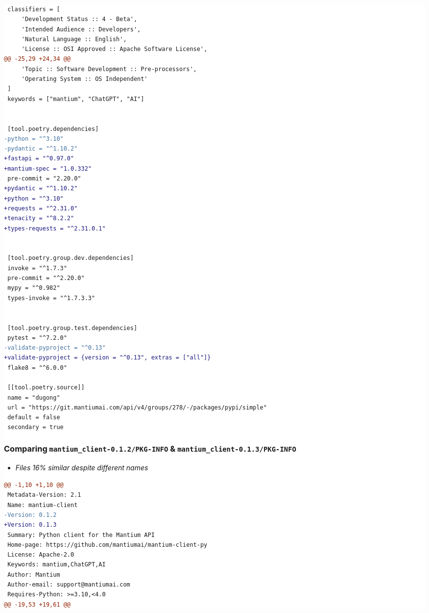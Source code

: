 ```diff
 classifiers = [
     'Development Status :: 4 - Beta',
     'Intended Audience :: Developers',
     'Natural Language :: English',
     'License :: OSI Approved :: Apache Software License',
@@ -25,29 +24,34 @@
     'Topic :: Software Development :: Pre-processors',
     'Operating System :: OS Independent'
 ]
 keywords = ["mantium", "ChatGPT", "AI"]
 
 
 [tool.poetry.dependencies]
-python = "^3.10"
-pydantic = "^1.10.2"
+fastapi = "^0.97.0"
+mantium-spec = "1.0.332"
 pre-commit = "2.20.0"
+pydantic = "^1.10.2"
+python = "^3.10"
+requests = "^2.31.0"
+tenacity = "^8.2.2"
+types-requests = "^2.31.0.1"
 
 
 [tool.poetry.group.dev.dependencies]
 invoke = "^1.7.3"
 pre-commit = "^2.20.0"
 mypy = "^0.982"
 types-invoke = "^1.7.3.3"
 
 
 [tool.poetry.group.test.dependencies]
 pytest = "^7.2.0"
-validate-pyproject = "^0.13"
+validate-pyproject = {version = "^0.13", extras = ["all"]}
 flake8 = "^6.0.0"
 
 [[tool.poetry.source]]
 name = "dugong"
 url = "https://git.mantiumai.com/api/v4/groups/278/-/packages/pypi/simple"
 default = false
 secondary = true
```

### Comparing `mantium_client-0.1.2/PKG-INFO` & `mantium_client-0.1.3/PKG-INFO`

 * *Files 16% similar despite different names*

```diff
@@ -1,10 +1,10 @@
 Metadata-Version: 2.1
 Name: mantium-client
-Version: 0.1.2
+Version: 0.1.3
 Summary: Python client for the Mantium API
 Home-page: https://github.com/mantiumai/mantium-client-py
 License: Apache-2.0
 Keywords: mantium,ChatGPT,AI
 Author: Mantium
 Author-email: support@mantiumai.com
 Requires-Python: >=3.10,<4.0
@@ -19,53 +19,61 @@
```